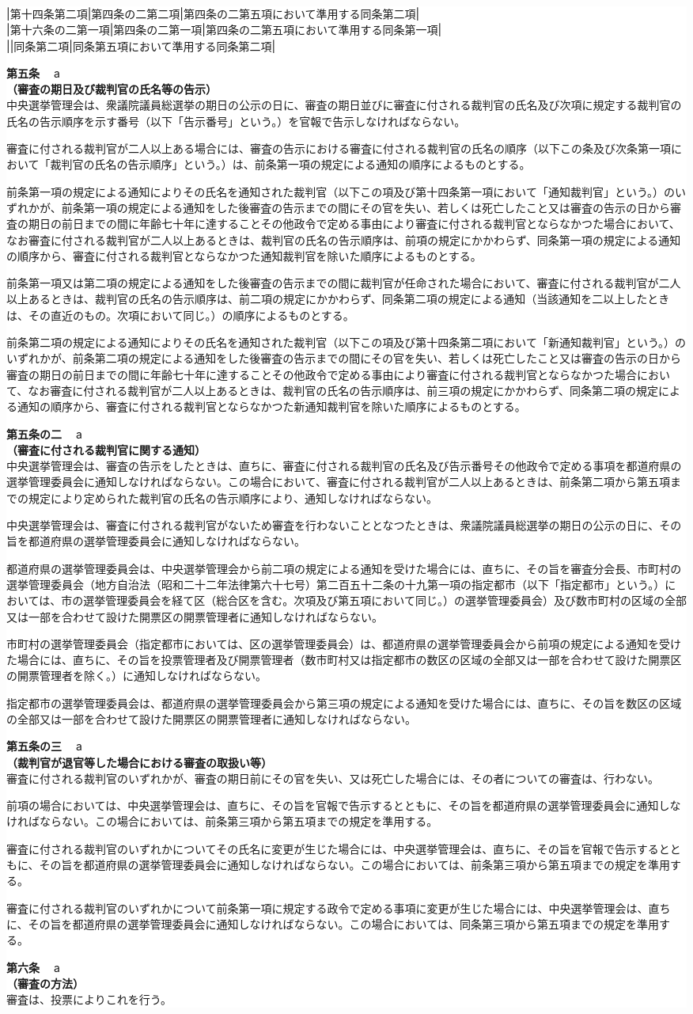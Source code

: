 |第十四条第二項|第四条の二第二項|第四条の二第五項において準用する同条第二項|  
|第十六条の二第一項|第四条の二第一項|第四条の二第五項において準用する同条第一項|  
||同条第二項|同条第五項において準用する同条第二項|  
  
  
**第五条**　 a  
**（審査の期日及び裁判官の氏名等の告示）**  
中央選挙管理会は、衆議院議員総選挙の期日の公示の日に、審査の期日並びに審査に付される裁判官の氏名及び次項に規定する裁判官の氏名の告示順序を示す番号（以下「告示番号」という。）を官報で告示しなければならない。  
  
審査に付される裁判官が二人以上ある場合には、審査の告示における審査に付される裁判官の氏名の順序（以下この条及び次条第一項において「裁判官の氏名の告示順序」という。）は、前条第一項の規定による通知の順序によるものとする。  
  
前条第一項の規定による通知によりその氏名を通知された裁判官（以下この項及び第十四条第一項において「通知裁判官」という。）のいずれかが、前条第一項の規定による通知をした後審査の告示までの間にその官を失い、若しくは死亡したこと又は審査の告示の日から審査の期日の前日までの間に年齢七十年に達することその他政令で定める事由により審査に付される裁判官とならなかつた場合において、なお審査に付される裁判官が二人以上あるときは、裁判官の氏名の告示順序は、前項の規定にかかわらず、同条第一項の規定による通知の順序から、審査に付される裁判官とならなかつた通知裁判官を除いた順序によるものとする。  
  
前条第一項又は第二項の規定による通知をした後審査の告示までの間に裁判官が任命された場合において、審査に付される裁判官が二人以上あるときは、裁判官の氏名の告示順序は、前二項の規定にかかわらず、同条第二項の規定による通知（当該通知を二以上したときは、その直近のもの。次項において同じ。）の順序によるものとする。  
  
前条第二項の規定による通知によりその氏名を通知された裁判官（以下この項及び第十四条第二項において「新通知裁判官」という。）のいずれかが、前条第二項の規定による通知をした後審査の告示までの間にその官を失い、若しくは死亡したこと又は審査の告示の日から審査の期日の前日までの間に年齢七十年に達することその他政令で定める事由により審査に付される裁判官とならなかつた場合において、なお審査に付される裁判官が二人以上あるときは、裁判官の氏名の告示順序は、前三項の規定にかかわらず、同条第二項の規定による通知の順序から、審査に付される裁判官とならなかつた新通知裁判官を除いた順序によるものとする。  
  
**第五条の二**　 a  
**（審査に付される裁判官に関する通知）**  
中央選挙管理会は、審査の告示をしたときは、直ちに、審査に付される裁判官の氏名及び告示番号その他政令で定める事項を都道府県の選挙管理委員会に通知しなければならない。この場合において、審査に付される裁判官が二人以上あるときは、前条第二項から第五項までの規定により定められた裁判官の氏名の告示順序により、通知しなければならない。  
  
中央選挙管理会は、審査に付される裁判官がないため審査を行わないこととなつたときは、衆議院議員総選挙の期日の公示の日に、その旨を都道府県の選挙管理委員会に通知しなければならない。  
  
都道府県の選挙管理委員会は、中央選挙管理会から前二項の規定による通知を受けた場合には、直ちに、その旨を審査分会長、市町村の選挙管理委員会（地方自治法（昭和二十二年法律第六十七号）第二百五十二条の十九第一項の指定都市（以下「指定都市」という。）においては、市の選挙管理委員会を経て区（総合区を含む。次項及び第五項において同じ。）の選挙管理委員会）及び数市町村の区域の全部又は一部を合わせて設けた開票区の開票管理者に通知しなければならない。  
  
市町村の選挙管理委員会（指定都市においては、区の選挙管理委員会）は、都道府県の選挙管理委員会から前項の規定による通知を受けた場合には、直ちに、その旨を投票管理者及び開票管理者（数市町村又は指定都市の数区の区域の全部又は一部を合わせて設けた開票区の開票管理者を除く。）に通知しなければならない。  
  
指定都市の選挙管理委員会は、都道府県の選挙管理委員会から第三項の規定による通知を受けた場合には、直ちに、その旨を数区の区域の全部又は一部を合わせて設けた開票区の開票管理者に通知しなければならない。  
  
**第五条の三**　 a  
**（裁判官が退官等した場合における審査の取扱い等）**  
審査に付される裁判官のいずれかが、審査の期日前にその官を失い、又は死亡した場合には、その者についての審査は、行わない。  
  
前項の場合においては、中央選挙管理会は、直ちに、その旨を官報で告示するとともに、その旨を都道府県の選挙管理委員会に通知しなければならない。この場合においては、前条第三項から第五項までの規定を準用する。  
  
審査に付される裁判官のいずれかについてその氏名に変更が生じた場合には、中央選挙管理会は、直ちに、その旨を官報で告示するとともに、その旨を都道府県の選挙管理委員会に通知しなければならない。この場合においては、前条第三項から第五項までの規定を準用する。  
  
審査に付される裁判官のいずれかについて前条第一項に規定する政令で定める事項に変更が生じた場合には、中央選挙管理会は、直ちに、その旨を都道府県の選挙管理委員会に通知しなければならない。この場合においては、同条第三項から第五項までの規定を準用する。  
  
**第六条**　 a  
**（審査の方法）**  
審査は、投票によりこれを行う。  
  